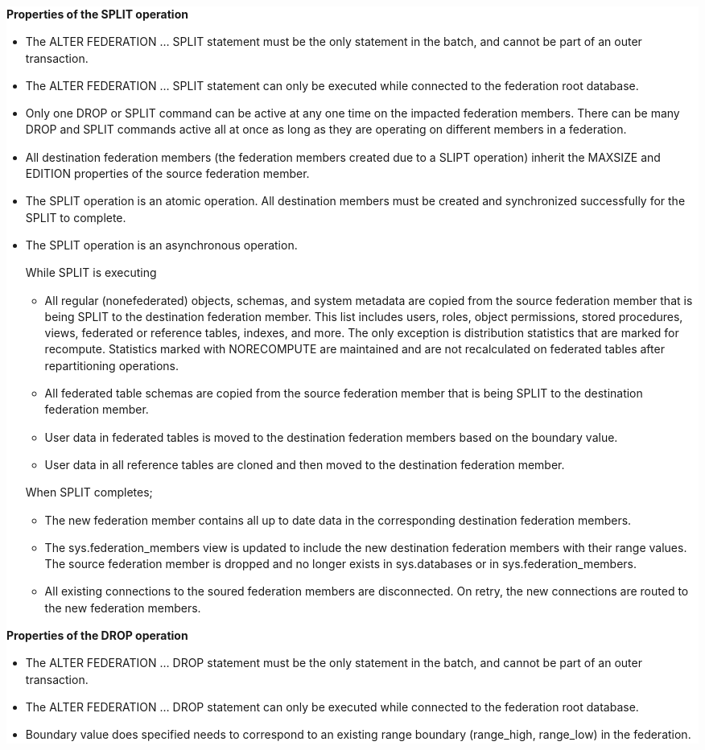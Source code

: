  **Properties of the SPLIT operation**  
  
-   The ALTER FEDERATION … SPLIT statement must be the only statement in the batch, and cannot be part of an outer transaction.  
  
-   The ALTER FEDERATION … SPLIT statement can only be executed while connected to the federation root database.  
  
-   Only one DROP or SPLIT command can be active at any one time on the impacted federation members. There can be many DROP and SPLIT commands active all at once as long as they are operating on different members in a federation.  
  
-   All destination federation members (the federation members created due to a SLIPT operation) inherit the MAXSIZE and EDITION properties of the source federation member.  
  
-   The SPLIT operation is an atomic operation. All destination members must be created and synchronized successfully for the SPLIT to complete.  
  
-   The SPLIT operation is an asynchronous operation.  
  
     While SPLIT is executing  
  
    -   All regular (nonefederated) objects, schemas, and system metadata are copied from the source federation member that is being SPLIT to the destination federation member. This list includes users, roles, object permissions, stored procedures, views, federated or reference tables, indexes, and more. The only exception is distribution statistics that are marked for recompute. Statistics marked with NORECOMPUTE are maintained and are not recalculated on federated tables after repartitioning operations.  
  
    -   All federated table schemas are copied from the source federation member that is being SPLIT to the destination federation member.  
  
    -   User data in federated tables is moved to the destination federation members based on the boundary value.  
  
    -   User data in all reference tables are cloned and then moved to the destination federation member.  
  
     When SPLIT completes;  
  
    -   The new federation member contains all up to date data in the corresponding destination federation members.  
  
    -   The sys.federation_members view is updated to include the new destination federation members with their range values. The source federation member is dropped and no longer exists in sys.databases or in sys.federation_members.  
  
    -   All existing connections to the soured federation members are disconnected. On retry, the new connections are routed to the new federation members.  
  
 **Properties of the DROP operation**  
  
-   The ALTER FEDERATION … DROP statement must be the only statement in the batch, and cannot be part of an outer transaction.  
  
-   The ALTER FEDERATION … DROP statement can only be executed while connected to the federation root database.  
  
-   Boundary value does specified needs to correspond to an existing range boundary (range_high, range_low) in the federation.  
  